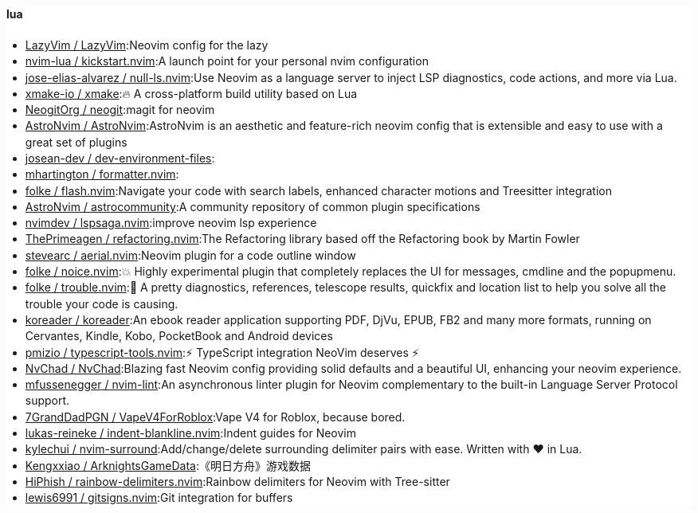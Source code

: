 #### lua
* [LazyVim / LazyVim](https://github.com/LazyVim/LazyVim):Neovim config for the lazy
* [nvim-lua / kickstart.nvim](https://github.com/nvim-lua/kickstart.nvim):A launch point for your personal nvim configuration
* [jose-elias-alvarez / null-ls.nvim](https://github.com/jose-elias-alvarez/null-ls.nvim):Use Neovim as a language server to inject LSP diagnostics, code actions, and more via Lua.
* [xmake-io / xmake](https://github.com/xmake-io/xmake):🔥
A cross-platform build utility based on Lua
* [NeogitOrg / neogit](https://github.com/NeogitOrg/neogit):magit for neovim
* [AstroNvim / AstroNvim](https://github.com/AstroNvim/AstroNvim):AstroNvim is an aesthetic and feature-rich neovim config that is extensible and easy to use with a great set of plugins
* [josean-dev / dev-environment-files](https://github.com/josean-dev/dev-environment-files):
* [mhartington / formatter.nvim](https://github.com/mhartington/formatter.nvim):
* [folke / flash.nvim](https://github.com/folke/flash.nvim):Navigate your code with search labels, enhanced character motions and Treesitter integration
* [AstroNvim / astrocommunity](https://github.com/AstroNvim/astrocommunity):A community repository of common plugin specifications
* [nvimdev / lspsaga.nvim](https://github.com/nvimdev/lspsaga.nvim):improve neovim lsp experience
* [ThePrimeagen / refactoring.nvim](https://github.com/ThePrimeagen/refactoring.nvim):The Refactoring library based off the Refactoring book by Martin Fowler
* [stevearc / aerial.nvim](https://github.com/stevearc/aerial.nvim):Neovim plugin for a code outline window
* [folke / noice.nvim](https://github.com/folke/noice.nvim):💥
Highly experimental plugin that completely replaces the UI for messages, cmdline and the popupmenu.
* [folke / trouble.nvim](https://github.com/folke/trouble.nvim):🚦
A pretty diagnostics, references, telescope results, quickfix and location list to help you solve all the trouble your code is causing.
* [koreader / koreader](https://github.com/koreader/koreader):An ebook reader application supporting PDF, DjVu, EPUB, FB2 and many more formats, running on Cervantes, Kindle, Kobo, PocketBook and Android devices
* [pmizio / typescript-tools.nvim](https://github.com/pmizio/typescript-tools.nvim):⚡
TypeScript integration NeoVim deserves
⚡
* [NvChad / NvChad](https://github.com/NvChad/NvChad):Blazing fast Neovim config providing solid defaults and a beautiful UI, enhancing your neovim experience.
* [mfussenegger / nvim-lint](https://github.com/mfussenegger/nvim-lint):An asynchronous linter plugin for Neovim complementary to the built-in Language Server Protocol support.
* [7GrandDadPGN / VapeV4ForRoblox](https://github.com/7GrandDadPGN/VapeV4ForRoblox):Vape V4 for Roblox, because bored.
* [lukas-reineke / indent-blankline.nvim](https://github.com/lukas-reineke/indent-blankline.nvim):Indent guides for Neovim
* [kylechui / nvim-surround](https://github.com/kylechui/nvim-surround):Add/change/delete surrounding delimiter pairs with ease. Written with
❤️
in Lua.
* [Kengxxiao / ArknightsGameData](https://github.com/Kengxxiao/ArknightsGameData):《明日方舟》游戏数据
* [HiPhish / rainbow-delimiters.nvim](https://github.com/HiPhish/rainbow-delimiters.nvim):Rainbow delimiters for Neovim with Tree-sitter
* [lewis6991 / gitsigns.nvim](https://github.com/lewis6991/gitsigns.nvim):Git integration for buffers
